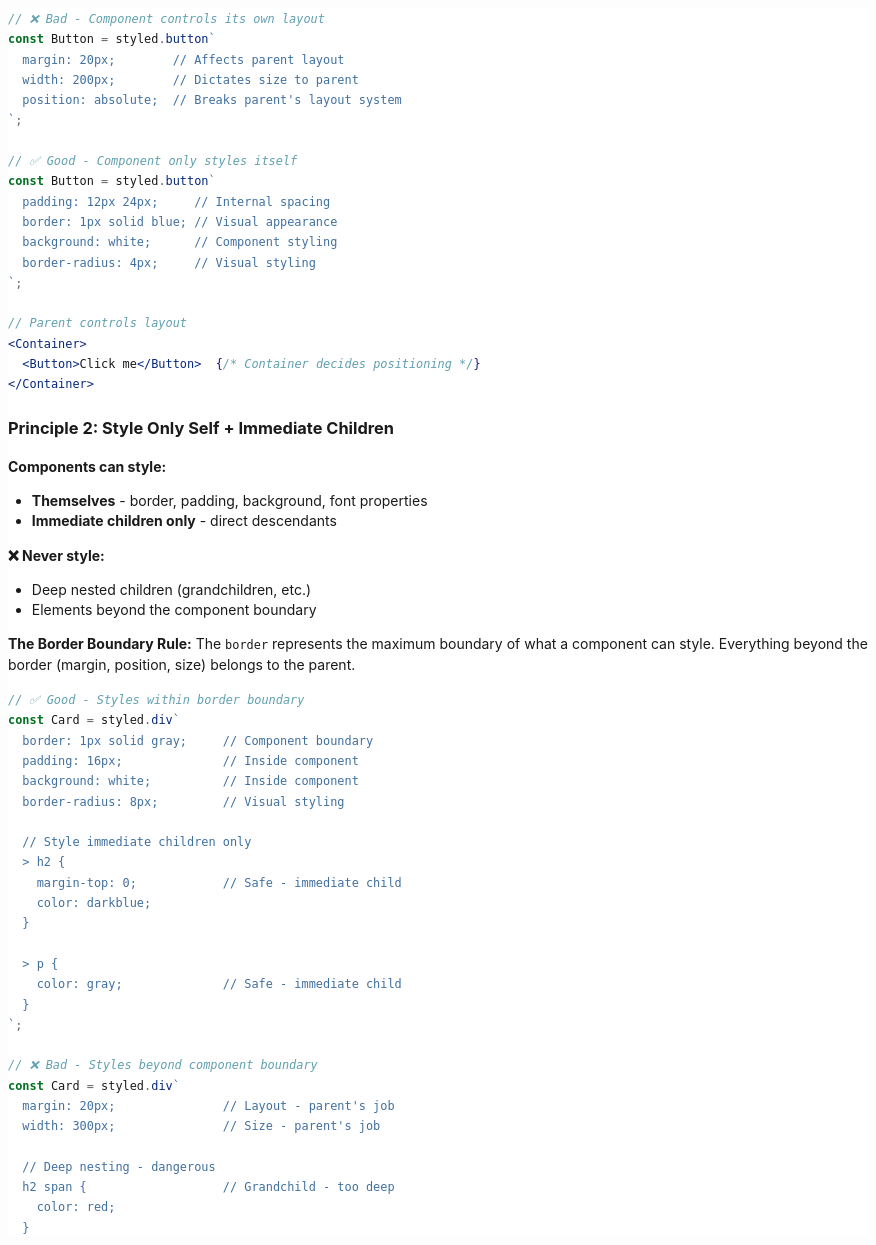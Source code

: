 ```jsx
// ❌ Bad - Component controls its own layout
const Button = styled.button`
  margin: 20px;        // Affects parent layout
  width: 200px;        // Dictates size to parent
  position: absolute;  // Breaks parent's layout system
`;

// ✅ Good - Component only styles itself
const Button = styled.button`
  padding: 12px 24px;     // Internal spacing
  border: 1px solid blue; // Visual appearance
  background: white;      // Component styling
  border-radius: 4px;     // Visual styling
`;

// Parent controls layout
<Container>
  <Button>Click me</Button>  {/* Container decides positioning */}
</Container>
```


### Principle 2: Style Only Self + Immediate Children

**Components can style:**

- **Themselves** - border, padding, background, font properties
- **Immediate children only** - direct descendants

**❌ Never style:**

- Deep nested children (grandchildren, etc.)
- Elements beyond the component boundary

**The Border Boundary Rule:**
The `border` represents the maximum boundary of what a component can style. Everything beyond the border (margin, position, size) belongs to the parent.

```jsx
// ✅ Good - Styles within border boundary
const Card = styled.div`
  border: 1px solid gray;     // Component boundary
  padding: 16px;              // Inside component
  background: white;          // Inside component
  border-radius: 8px;         // Visual styling
  
  // Style immediate children only
  > h2 {
    margin-top: 0;            // Safe - immediate child
    color: darkblue;
  }
  
  > p {
    color: gray;              // Safe - immediate child
  }
`;

// ❌ Bad - Styles beyond component boundary
const Card = styled.div`
  margin: 20px;               // Layout - parent's job
  width: 300px;               // Size - parent's job
  
  // Deep nesting - dangerous
  h2 span {                   // Grandchild - too deep
    color: red;
  }
```
